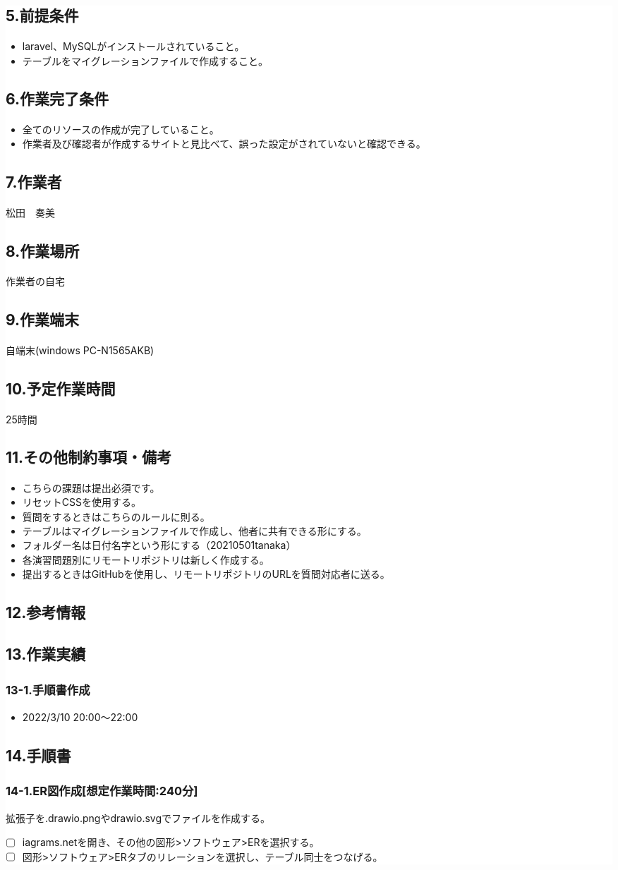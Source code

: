 ## 5.前提条件
- laravel、MySQLがインストールされていること。
- テーブルをマイグレーションファイルで作成すること。

## 6.作業完了条件
- 全てのリソースの作成が完了していること。
- 作業者及び確認者が作成するサイトと見比べて、誤った設定がされていないと確認できる。

## 7.作業者
松田　奏美

## 8.作業場所
作業者の自宅

## 9.作業端末
自端末(windows PC-N1565AKB)

## 10.予定作業時間
25時間

## 11.その他制約事項・備考
- こちらの課題は提出必須です。
- リセットCSSを使用する。
- 質問をするときはこちらのルールに則る。
- テーブルはマイグレーションファイルで作成し、他者に共有できる形にする。
- フォルダー名は日付名字という形にする（20210501tanaka）
- 各演習問題別にリモートリポジトリは新しく作成する。
- 提出するときはGitHubを使用し、リモートリポジトリのURLを質問対応者に送る。

## 12.参考情報

## 13.作業実績

### 13-1.手順書作成
- 2022/3/10 20:00～22:00

## 14.手順書
### 14-1.ER図作成[想定作業時間:240分]

 拡張子を.drawio.pngやdrawio.svgでファイルを作成する。

- [ ] iagrams.netを開き、その他の図形>ソフトウェア>ERを選択する。
- [ ] 図形>ソフトウェア>ERタブのリレーションを選択し、テーブル同士をつなげる。
